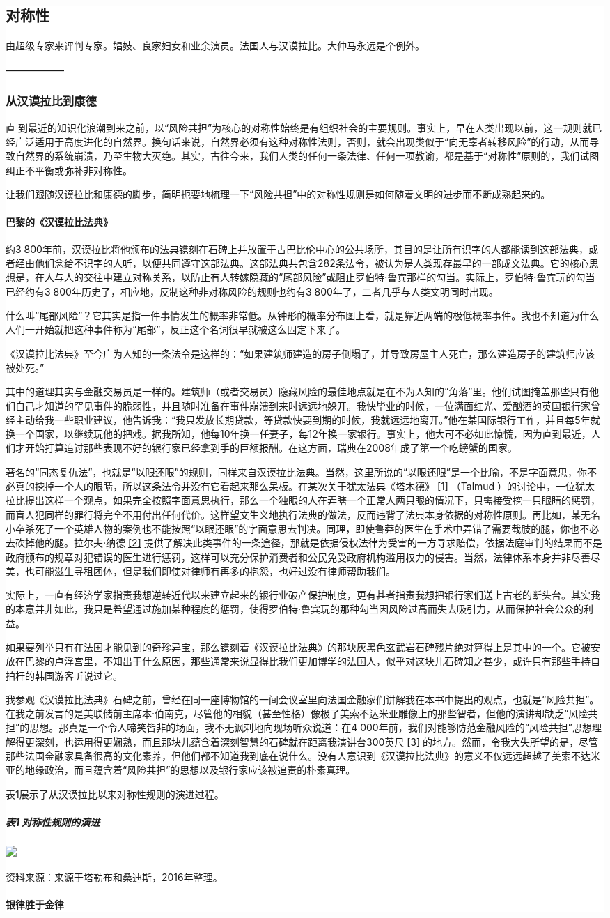 ## 对称性

由超级专家来评判专家。娼妓、良家妇女和业余演员。法国人与汉谟拉比。大仲马永远是个例外。

——————

### 从汉谟拉比到康德

直 到最近的知识化浪潮到来之前，以“风险共担”为核心的对称性始终是有组织社会的主要规则。事实上，早在人类出现以前，这一规则就已经广泛适用于高度进化的自然界。换句话来说，自然界必须有这种对称性法则，否则，就会出现类似于“向无辜者转移风险”的行动，从而导致自然界的系统崩溃，乃至生物大灭绝。其实，古往今来，我们人类的任何一条法律、任何一项教谕，都是基于“对称性”原则的，我们试图纠正不平衡或弥补非对称性。

让我们跟随汉谟拉比和康德的脚步，简明扼要地梳理一下“风险共担”中的对称性规则是如何随着文明的进步而不断成熟起来的。

#### 巴黎的《汉谟拉比法典》

约3 800年前，汉谟拉比将他颁布的法典镌刻在石碑上并放置于古巴比伦中心的公共场所，其目的是让所有识字的人都能读到这部法典，或者经由他们念给不识字的人听，以便共同遵守这部法典。这部法典共包含282条法令，被认为是人类现存最早的一部成文法典。它的核心思想是，在人与人的交往中建立对称关系，以防止有人转嫁隐藏的“尾部风险”或阻止罗伯特·鲁宾那样的勾当。实际上，罗伯特·鲁宾玩的勾当已经约有3 800年历史了，相应地，反制这种非对称风险的规则也约有3 800年了，二者几乎与人类文明同时出现。

什么叫“尾部风险”？它其实是指一件事情发生的概率非常低。从钟形的概率分布图上看，就是靠近两端的极低概率事件。我也不知道为什么人们一开始就把这种事件称为“尾部”，反正这个名词很早就被这么固定下来了。

《汉谟拉比法典》至今广为人知的一条法令是这样的：“如果建筑师建造的房子倒塌了，并导致房屋主人死亡，那么建造房子的建筑师应该被处死。”

其中的道理其实与金融交易员是一样的。建筑师（或者交易员）隐藏风险的最佳地点就是在不为人知的“角落”里。他们试图掩盖那些只有他们自己才知道的罕见事件的脆弱性，并且随时准备在事件崩溃到来时远远地躲开。我快毕业的时候，一位满面红光、爱酗酒的英国银行家曾经主动给我一些职业建议，他告诉我：“我只发放长期贷款，等贷款快要到期的时候，我就远远地离开。”他在某国际银行工作，并且每5年就换一个国家，以继续玩他的把戏。据我所知，他每10年换一任妻子，每12年换一家银行。事实上，他大可不必如此惊慌，因为直到最近，人们才开始打算追讨那些表现不好的银行家已经拿到手的巨额报酬。在这方面，瑞典在2008年成了第一个吃螃蟹的国家。

著名的“同态复仇法”，也就是“以眼还眼”的规则，同样来自汉谟拉比法典。当然，这里所说的“以眼还眼”是一个比喻，不是字面意思，你不必真的挖掉一个人的眼睛，所以这条法令并没有它看起来那么呆板。在某次关于犹太法典《塔木德》 [[1]](012_对称性.md#note1n) （Talmud ）的讨论中，一位犹太拉比提出这样一个观点，如果完全按照字面意思执行，那么一个独眼的人在弄瞎一个正常人两只眼的情况下，只需接受挖一只眼睛的惩罚，而盲人犯同样的罪行将完全不用付出任何代价。这样望文生义地执行法典的做法，反而违背了法典本身依据的对称性原则。再比如，某无名小卒杀死了一个英雄人物的案例也不能按照“以眼还眼”的字面意思去判决。同理，即使鲁莽的医生在手术中弄错了需要截肢的腿，你也不必去砍掉他的腿。拉尔夫·纳德 [[2]](012_对称性.md#note2n) 提供了解决此类事件的一条途径，那就是依据侵权法律为受害的一方寻求赔偿，依据法庭审判的结果而不是政府颁布的规章对犯错误的医生进行惩罚，这样可以充分保护消费者和公民免受政府机构滥用权力的侵害。当然，法律体系本身并非尽善尽美，也可能滋生寻租团体，但是我们即使对律师有再多的抱怨，也好过没有律师帮助我们。

实际上，一直有经济学家指责我想逆转近代以来建立起来的银行业破产保护制度，更有甚者指责我想把银行家们送上古老的断头台。其实我的本意并非如此，我只是希望通过施加某种程度的惩罚，使得罗伯特·鲁宾玩的那种勾当因风险过高而失去吸引力，从而保护社会公众的利益。

如果要列举只有在法国才能见到的奇珍异宝，那么镌刻着《汉谟拉比法典》的那块灰黑色玄武岩石碑残片绝对算得上是其中的一个。它被安放在巴黎的卢浮宫里，不知出于什么原因，那些通常来说显得比我们更加博学的法国人，似乎对这块儿石碑知之甚少，或许只有那些手持自拍杆的韩国游客听说过它。

我参观《汉谟拉比法典》石碑之前，曾经在同一座博物馆的一间会议室里向法国金融家们讲解我在本书中提出的观点，也就是“风险共担”。在我之前发言的是美联储前主席本·伯南克，尽管他的相貌（甚至性格）像极了美索不达米亚雕像上的那些智者，但他的演讲却缺乏“风险共担”的思想。那真是一个令人啼笑皆非的场面，我不无讽刺地向现场听众说道：在4 000年前，我们对能够防范金融风险的“风险共担”思想理解得更深刻，也运用得更娴熟，而且那块儿蕴含着深刻智慧的石碑就在距离我演讲台300英尺 [[3]](012_对称性.md#note3n) 的地方。然而，令我大失所望的是，尽管那些法国金融家具备很高的文化素养，但他们都不知道我到底在说什么。没有人意识到《汉谟拉比法典》的意义不仅远远超越了美索不达米亚的地缘政治，而且蕴含着“风险共担”的思想以及银行家应该被追责的朴素真理。

表1展示了从汉谟拉比以来对称性规则的演进过程。

##### 表1 对称性规则的演进

![](images/Image00004_jpg)

资料来源：来源于塔勒布和桑迪斯，2016年整理。

#### 银律胜于金律
